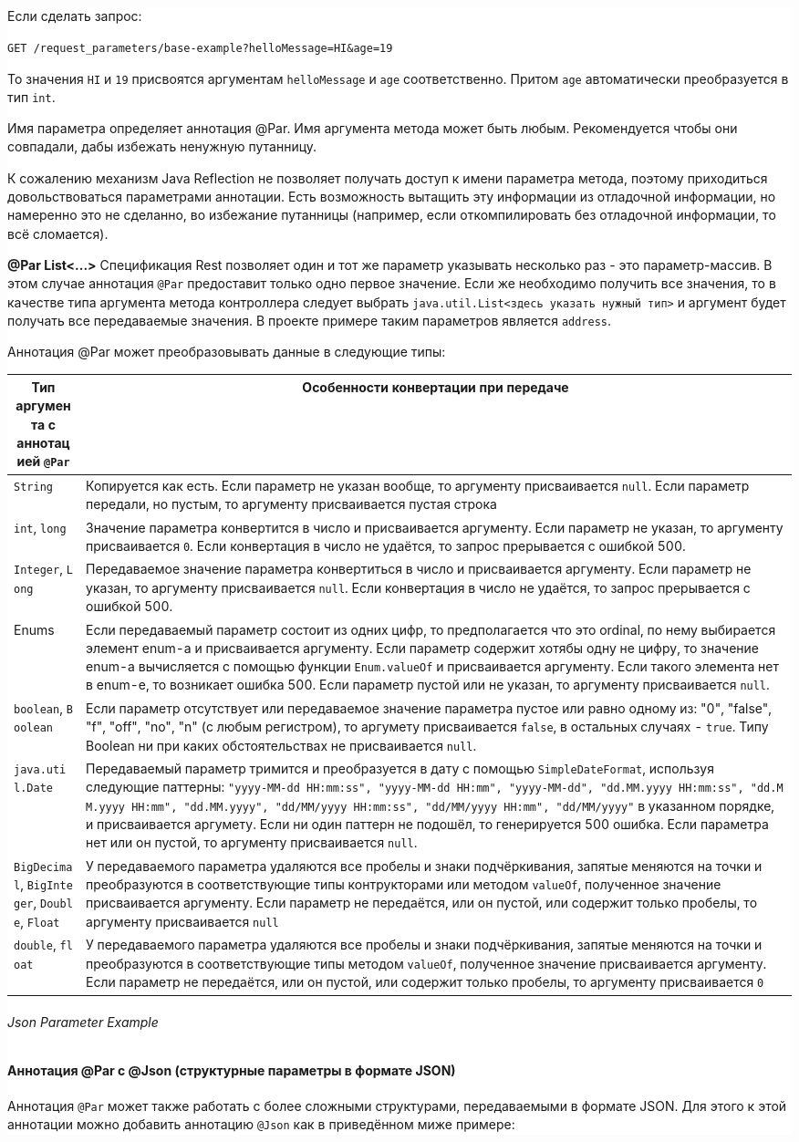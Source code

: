 Если сделать запрос:

    GET /request_parameters/base-example?helloMessage=HI&age=19

То значения `HI` и `19` присвоятся аргументам `helloMessage` и `age` соответственно. Притом `age` автоматически
преобразуется в тип `int`.

Имя параметра определяет аннотация @Par. Имя аргумента метода может быть любым. Рекомендуется чтобы они совпадали, дабы
избежать ненужную путанницу.

К сожалению механизм Java Reflection не позволяет получать доступ к имени параметра метода, поэтому приходиться
довольствоваться параметрами аннотации. Есть возможность вытащить эту информации из отладочной информации, но намеренно
это не сделанно, во избежание путанницы (например, если откомпилировать без отладочной информации, то всё сломается).

**@Par List<...>** Спецификация Rest позволяет один и тот же параметр указывать несколько раз - это параметр-массив.
В этом случае аннотация `@Par` предоставит только одно первое значение. Если же необходимо получить все значения, то 
в качестве типа аргумента метода контроллера
следует выбрать `java.util.List<здесь указать нужный тип>` и аргумент будет получать все передаваемые значения.
В проекте примере таким параметров является `address`.

Аннотация @Par может преобразовывать данные в следующие типы:

| Тип аргумента с аннотацией `@Par` | Особенности конвертации при передаче |
|---|---|
| `String` | Копируется как есть. Если параметр не указан вообще, то аргументу присваивается `null`. Если параметр передали, но пустым, то аргументу присваивается пустая строка |
| `int`, `long` | Значение параметра конвертится в число и присваивается аргументу. Если параметр не указан, то аргументу присваивается `0`. Если конвертация в число не удаётся, то запрос прерывается с ошибкой 500. |
| `Integer`, `Long` | Передаваемое значение параметра конвертиться в число и присваивается аргументу. Если параметр не указан, то аргументу присваивается `null`. Если конвертация в число не удаётся, то запрос прерывается с ошибкой 500. |
| Enums | Если передаваемый параметр состоит из одних цифр, то предполагается что это ordinal, по нему выбирается элемент enum-а и присваивается аргументу. Если параметр содержит хотябы одну не цифру, то значение enum-а вычисляется с помощью функции `Enum.valueOf` и присваивается аргументу. Если такого элемента нет в enum-е, то возникает ошибка 500. Если параметр пустой или не указан, то аргументу присваивается `null`. |
| `boolean`, `Boolean` | Если параметр отсутствует или передаваемое значение параметра пустое или равно одному из: "0", "false", "f", "off", "no", "n" (с любым регистром), то аргумету присваивается `false`, в остальных случаях - `true`. Типу Boolean ни при каких обстоятельствах не присваивается `null`. |
| `java.util.Date` | Передаваемый параметр тримится и преобразуется в дату с помощью `SimpleDateFormat`, используя следующие паттерны: `"yyyy-MM-dd HH:mm:ss", "yyyy-MM-dd HH:mm", "yyyy-MM-dd", "dd.MM.yyyy HH:mm:ss", "dd.MM.yyyy HH:mm", "dd.MM.yyyy", "dd/MM/yyyy HH:mm:ss", "dd/MM/yyyy HH:mm", "dd/MM/yyyy"` в указанном порядке, и присваивается аргумету. Если ни один паттерн не подошёл, то генерируется 500 ошибка. Если параметра нет или он пустой, то аргументу присваивается `null`.  |
| `BigDecimal`, `BigInteger`, `Double`, `Float` | У передаваемого параметра удаляются все пробелы и знаки подчёркивания, запятые меняются на точки и преобразуются в соответствующие типы контрукторами или методом `valueOf`, полученное значение присваивается аргументу. Если параметр не передаётся, или он пустой, или содержит только пробелы, то аргументу присваивается `null` |
| `double`, `float` | У передаваемого параметра удаляются все пробелы и знаки подчёркивания, запятые меняются на точки и преобразуются в соответствующие типы методом `valueOf`, полученное значение присваивается аргументу. Если параметр не передаётся, или он пустой, или содержит только пробелы, то аргументу присваивается `0` |

###### Json Parameter Example
#### Аннотация @Par с @Json (структурные параметры в формате JSON)

Аннотация `@Par` может также работать с более сложными структурами, передаваемыми в формате JSON. Для этого к этой
аннотации можно добавить аннотацию `@Json` как в приведённом миже примере:
